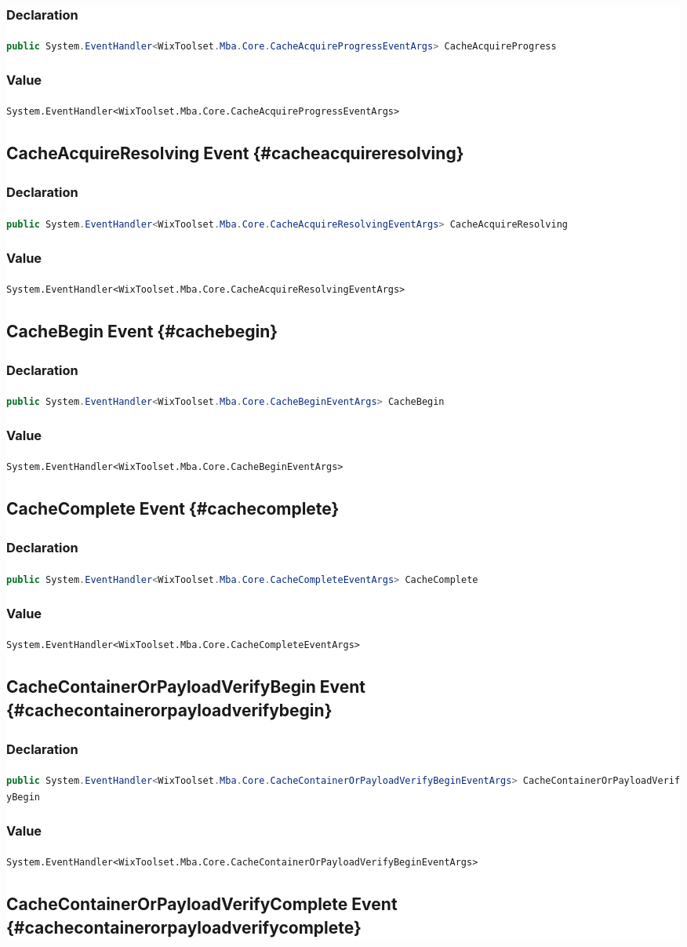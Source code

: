 ### Declaration
```cs
public System.EventHandler<WixToolset.Mba.Core.CacheAcquireProgressEventArgs> CacheAcquireProgress
```
### Value
`System.EventHandler<WixToolset.Mba.Core.CacheAcquireProgressEventArgs>`
## CacheAcquireResolving Event {#cacheacquireresolving}

### Declaration
```cs
public System.EventHandler<WixToolset.Mba.Core.CacheAcquireResolvingEventArgs> CacheAcquireResolving
```
### Value
`System.EventHandler<WixToolset.Mba.Core.CacheAcquireResolvingEventArgs>`
## CacheBegin Event {#cachebegin}

### Declaration
```cs
public System.EventHandler<WixToolset.Mba.Core.CacheBeginEventArgs> CacheBegin
```
### Value
`System.EventHandler<WixToolset.Mba.Core.CacheBeginEventArgs>`
## CacheComplete Event {#cachecomplete}

### Declaration
```cs
public System.EventHandler<WixToolset.Mba.Core.CacheCompleteEventArgs> CacheComplete
```
### Value
`System.EventHandler<WixToolset.Mba.Core.CacheCompleteEventArgs>`
## CacheContainerOrPayloadVerifyBegin Event {#cachecontainerorpayloadverifybegin}

### Declaration
```cs
public System.EventHandler<WixToolset.Mba.Core.CacheContainerOrPayloadVerifyBeginEventArgs> CacheContainerOrPayloadVerifyBegin
```
### Value
`System.EventHandler<WixToolset.Mba.Core.CacheContainerOrPayloadVerifyBeginEventArgs>`
## CacheContainerOrPayloadVerifyComplete Event {#cachecontainerorpayloadverifycomplete}
